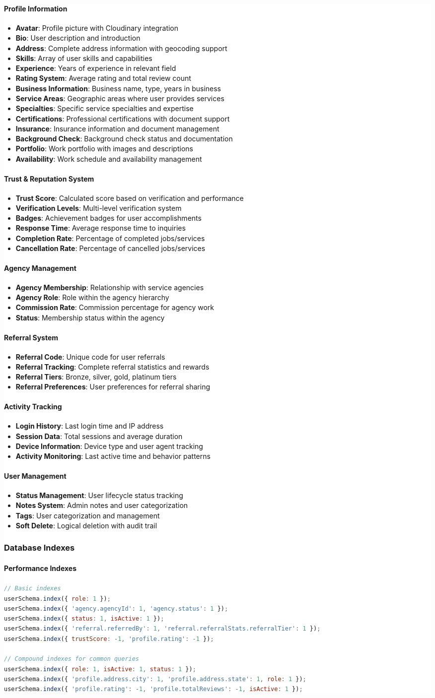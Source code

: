 #### Profile Information
- **Avatar**: Profile picture with Cloudinary integration
- **Bio**: User description and introduction
- **Address**: Complete address information with geocoding support
- **Skills**: Array of user skills and capabilities
- **Experience**: Years of experience in relevant field
- **Rating System**: Average rating and total review count
- **Business Information**: Business name, type, years in business
- **Service Areas**: Geographic areas where user provides services
- **Specialties**: Specific service specialties and expertise
- **Certifications**: Professional certifications with document support
- **Insurance**: Insurance information and document management
- **Background Check**: Background check status and documentation
- **Portfolio**: Work portfolio with images and descriptions
- **Availability**: Work schedule and availability management

#### Trust & Reputation System
- **Trust Score**: Calculated score based on verification and performance
- **Verification Levels**: Multi-level verification system
- **Badges**: Achievement badges for user accomplishments
- **Response Time**: Average response time to inquiries
- **Completion Rate**: Percentage of completed jobs/services
- **Cancellation Rate**: Percentage of cancelled jobs/services

#### Agency Management
- **Agency Membership**: Relationship with service agencies
- **Agency Role**: Role within the agency hierarchy
- **Commission Rate**: Commission percentage for agency work
- **Status**: Membership status within the agency

#### Referral System
- **Referral Code**: Unique code for user referrals
- **Referral Tracking**: Complete referral statistics and rewards
- **Referral Tiers**: Bronze, silver, gold, platinum tiers
- **Referral Preferences**: User preferences for referral sharing

#### Activity Tracking
- **Login History**: Last login time and IP address
- **Session Data**: Total sessions and average duration
- **Device Information**: Device type and user agent tracking
- **Activity Monitoring**: Last active time and behavior patterns

#### User Management
- **Status Management**: User lifecycle status tracking
- **Notes System**: Admin notes and user categorization
- **Tags**: User categorization and management
- **Soft Delete**: Logical deletion with audit trail

### Database Indexes

#### Performance Indexes
```javascript
// Basic indexes
userSchema.index({ role: 1 });
userSchema.index({ 'agency.agencyId': 1, 'agency.status': 1 });
userSchema.index({ status: 1, isActive: 1 });
userSchema.index({ 'referral.referredBy': 1, 'referral.referralStats.referralTier': 1 });
userSchema.index({ trustScore: -1, 'profile.rating': -1 });

// Compound indexes for common queries
userSchema.index({ role: 1, isActive: 1, status: 1 });
userSchema.index({ 'profile.address.city': 1, 'profile.address.state': 1, role: 1 });
userSchema.index({ 'profile.rating': -1, 'profile.totalReviews': -1, isActive: 1 });
```